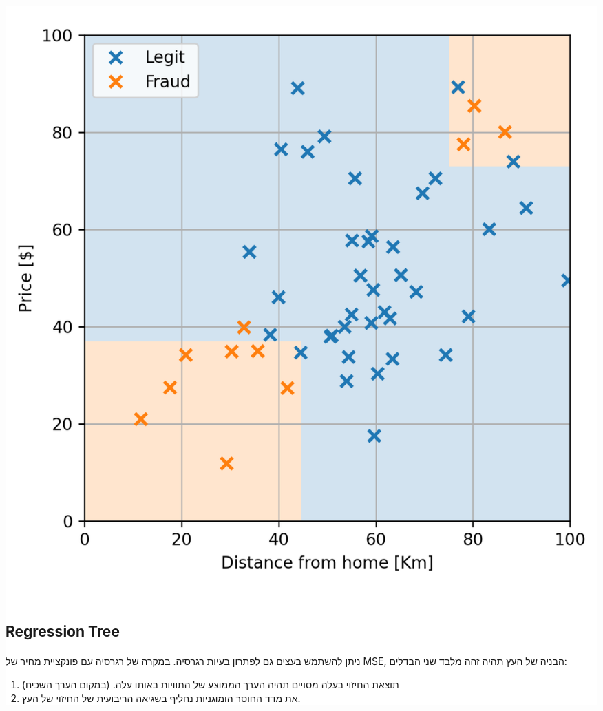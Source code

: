 ![](./output/transactions_pruning_test.png)

</div>

## Regression Tree

ניתן להשתמש בעצים גם לפתרון בעיות רגרסיה. במקרה של רגרסיה עם פונקציית מחיר של MSE, הבניה של העץ תהיה זהה מלבד שני הבדלים:

1. תוצאת החיזוי בעלה מסויים תהיה הערך הממוצע של התוויות באותו עלה. (במקום הערך השכיח)
2. את מדד החוסר הומוגניות נחליף בשגיאה הריבועית של החיזוי של העץ.

</div>
